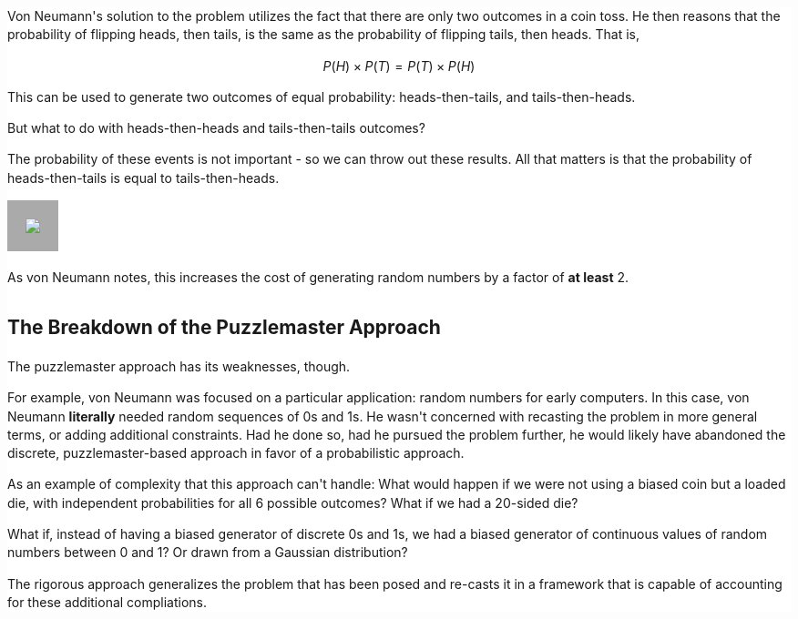 Von Neumann's solution to the problem utilizes the fact 
that there are only two outcomes in a coin toss. 
He then reasons that the probability of flipping
heads, then tails, is the same as the probability
of flipping tails, then heads. That is,

$$
P(H) \times P(T) = P(T) \times P(H)
$$

This can be used to generate two outcomes 
of equal probability: heads-then-tails,
and tails-then-heads.

But what to do with heads-then-heads and 
tails-then-tails outcomes?

The probability of these events is not important - 
so we can throw out these results. All that matters 
is that the probability of heads-then-tails is equal to
tails-then-heads.

<img 
style="background: #aaa; padding: 20px;"
src="/img/CoinFlip.png">

As von Neumann notes, this increases the cost of 
generating random numbers by a factor of **at least** 2.

## The Breakdown of the Puzzlemaster Approach

The puzzlemaster approach has its weaknesses, though.

For example, von Neumann was focused on a particular 
application: random numbers for early computers. 
In this case, von Neumann **literally** needed 
random sequences of 0s and 1s. He wasn't concerned with 
recasting the problem in more general terms, or 
adding additional constraints. Had he done so,
had he pursued the problem further, he would likely
have abandoned the discrete, puzzlemaster-based approach
in favor of a probabilistic approach.

As an example of complexity that this approach can't handle:
What would happen if we were not using a biased coin but a loaded die, 
with independent probabilities for all 6 possible outcomes?
What if we had a 20-sided die?

What if, instead of having a biased generator of discrete 0s and 1s,
we had a biased generator of continuous values of random numbers
between 0 and 1? Or drawn from a Gaussian distribution?

The rigorous approach generalizes the problem 
that has been posed and re-casts it in a framework
that is capable of accounting for these additional 
compliations.

